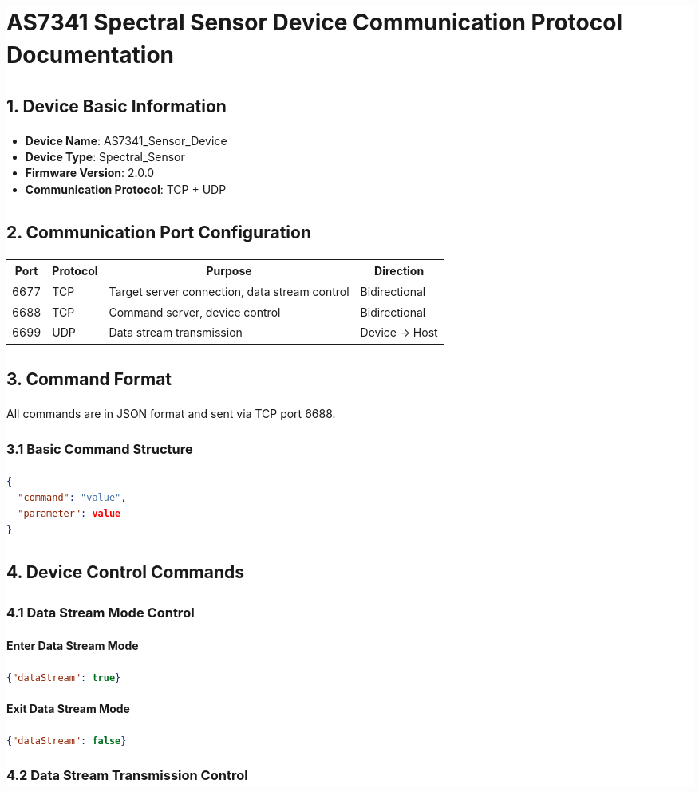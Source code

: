 # AS7341 Spectral Sensor Device Communication Protocol Documentation

## 1. Device Basic Information

- **Device Name**: AS7341_Sensor_Device
- **Device Type**: Spectral_Sensor
- **Firmware Version**: 2.0.0
- **Communication Protocol**: TCP + UDP

## 2. Communication Port Configuration

| Port | Protocol | Purpose                                       | Direction     |
| ---- | -------- | --------------------------------------------- | ------------- |
| 6677 | TCP      | Target server connection, data stream control | Bidirectional |
| 6688 | TCP      | Command server, device control                | Bidirectional |
| 6699 | UDP      | Data stream transmission                      | Device → Host |

## 3. Command Format

All commands are in JSON format and sent via TCP port 6688.

### 3.1 Basic Command Structure

```json
{
  "command": "value",
  "parameter": value
}
```

## 4. Device Control Commands

### 4.1 Data Stream Mode Control

#### Enter Data Stream Mode

```json
{"dataStream": true}
```

#### Exit Data Stream Mode

```json
{"dataStream": false}
```

### 4.2 Data Stream Transmission Control
